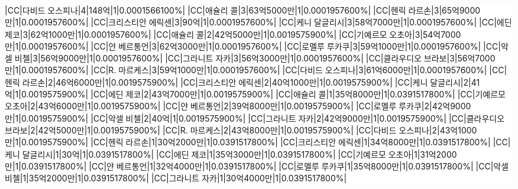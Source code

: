 |CC|다비드 오스피나|4|148억|1|0.0001566100%|
|CC|애슐리 콜|3|63억5000만|1|0.0001957600%|
|CC|헨릭 라르손|3|65억9000만|1|0.0001957600%|
|CC|크리스티안 에릭센|3|90억|1|0.0001957600%|
|CC|케니 달글리시|3|58억7000만|1|0.0001957600%|
|CC|에딘 제코|3|62억1000만|1|0.0001957600%|
|CC|애슐리 콜|2|42억5000만|1|0.0019575900%|
|CC|기예르모 오초아|3|54억7000만|1|0.0001957600%|
|CC|얀 베르통언|3|62억3000만|1|0.0001957600%|
|CC|로멜루 루카쿠|3|59억1000만|1|0.0001957600%|
|CC|악셀 비첼|3|56억9000만|1|0.0001957600%|
|CC|그라니트 자카|3|56억3000만|1|0.0001957600%|
|CC|클라우디오 브라보|3|56억7000만|1|0.0001957600%|
|CC|R. 마르케스|3|59억1000만|1|0.0001957600%|
|CC|다비드 오스피나|3|61억6000만|1|0.0001957600%|
|CC|헨릭 라르손|2|46억6000만|1|0.0019575900%|
|CC|크리스티안 에릭센|2|40억1000만|1|0.0019575900%|
|CC|케니 달글리시|2|41억|1|0.0019575900%|
|CC|에딘 제코|2|43억7000만|1|0.0019575900%|
|CC|애슐리 콜|1|35억8000만|1|0.0391517800%|
|CC|기예르모 오초아|2|43억6000만|1|0.0019575900%|
|CC|얀 베르통언|2|39억8000만|1|0.0019575900%|
|CC|로멜루 루카쿠|2|42억9000만|1|0.0019575900%|
|CC|악셀 비첼|2|40억|1|0.0019575900%|
|CC|그라니트 자카|2|42억9000만|1|0.0019575900%|
|CC|클라우디오 브라보|2|42억5000만|1|0.0019575900%|
|CC|R. 마르케스|2|43억8000만|1|0.0019575900%|
|CC|다비드 오스피나|2|43억1000만|1|0.0019575900%|
|CC|헨릭 라르손|1|30억2000만|1|0.0391517800%|
|CC|크리스티안 에릭센|1|34억8000만|1|0.0391517800%|
|CC|케니 달글리시|1|30억|1|0.0391517800%|
|CC|에딘 제코|1|35억3000만|1|0.0391517800%|
|CC|기예르모 오초아|1|31억2000만|1|0.0391517800%|
|CC|얀 베르통언|1|32억4000만|1|0.0391517800%|
|CC|로멜루 루카쿠|1|35억8000만|1|0.0391517800%|
|CC|악셀 비첼|1|35억2000만|1|0.0391517800%|
|CC|그라니트 자카|1|30억4000만|1|0.0391517800%|